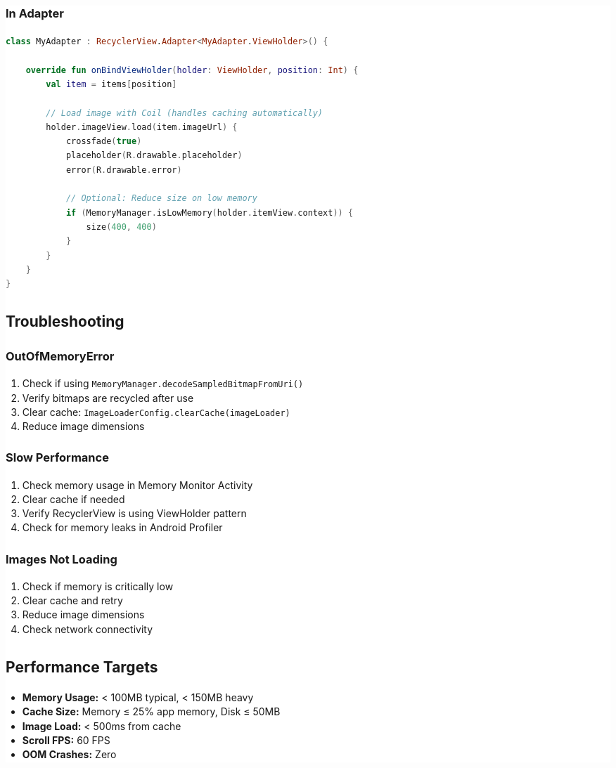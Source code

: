 ### In Adapter
```kotlin
class MyAdapter : RecyclerView.Adapter<MyAdapter.ViewHolder>() {
    
    override fun onBindViewHolder(holder: ViewHolder, position: Int) {
        val item = items[position]
        
        // Load image with Coil (handles caching automatically)
        holder.imageView.load(item.imageUrl) {
            crossfade(true)
            placeholder(R.drawable.placeholder)
            error(R.drawable.error)
            
            // Optional: Reduce size on low memory
            if (MemoryManager.isLowMemory(holder.itemView.context)) {
                size(400, 400)
            }
        }
    }
}
```

## Troubleshooting

### OutOfMemoryError
1. Check if using `MemoryManager.decodeSampledBitmapFromUri()`
2. Verify bitmaps are recycled after use
3. Clear cache: `ImageLoaderConfig.clearCache(imageLoader)`
4. Reduce image dimensions

### Slow Performance
1. Check memory usage in Memory Monitor Activity
2. Clear cache if needed
3. Verify RecyclerView is using ViewHolder pattern
4. Check for memory leaks in Android Profiler

### Images Not Loading
1. Check if memory is critically low
2. Clear cache and retry
3. Reduce image dimensions
4. Check network connectivity

## Performance Targets

- **Memory Usage:** < 100MB typical, < 150MB heavy
- **Cache Size:** Memory ≤ 25% app memory, Disk ≤ 50MB
- **Image Load:** < 500ms from cache
- **Scroll FPS:** 60 FPS
- **OOM Crashes:** Zero
